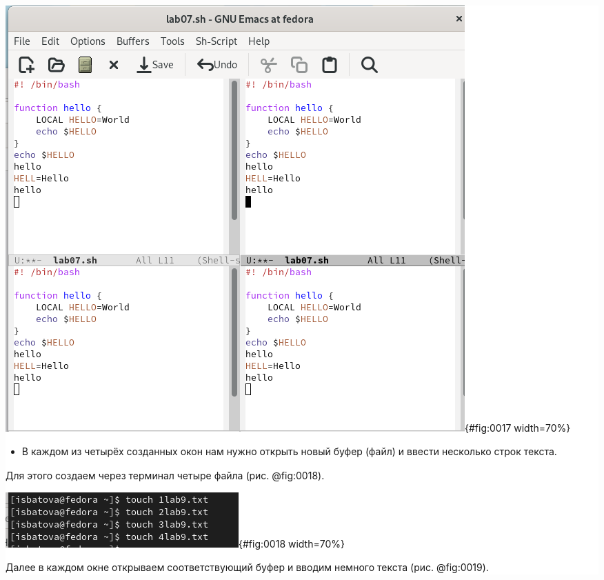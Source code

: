 ![Деление фрейма на четыре части](image/17.png){#fig:0017 width=70%}

* В каждом из четырёх созданных окон нам нужно открыть новый буфер (файл) и ввести несколько строк текста. 

Для этого создаем через терминал четыре файла (рис. @fig:0018).

![Создание файлов](image/18.png){#fig:0018 width=70%}

Далее в каждом окне открываем соответствующий буфер и вводим немного текста (рис. @fig:0019).
